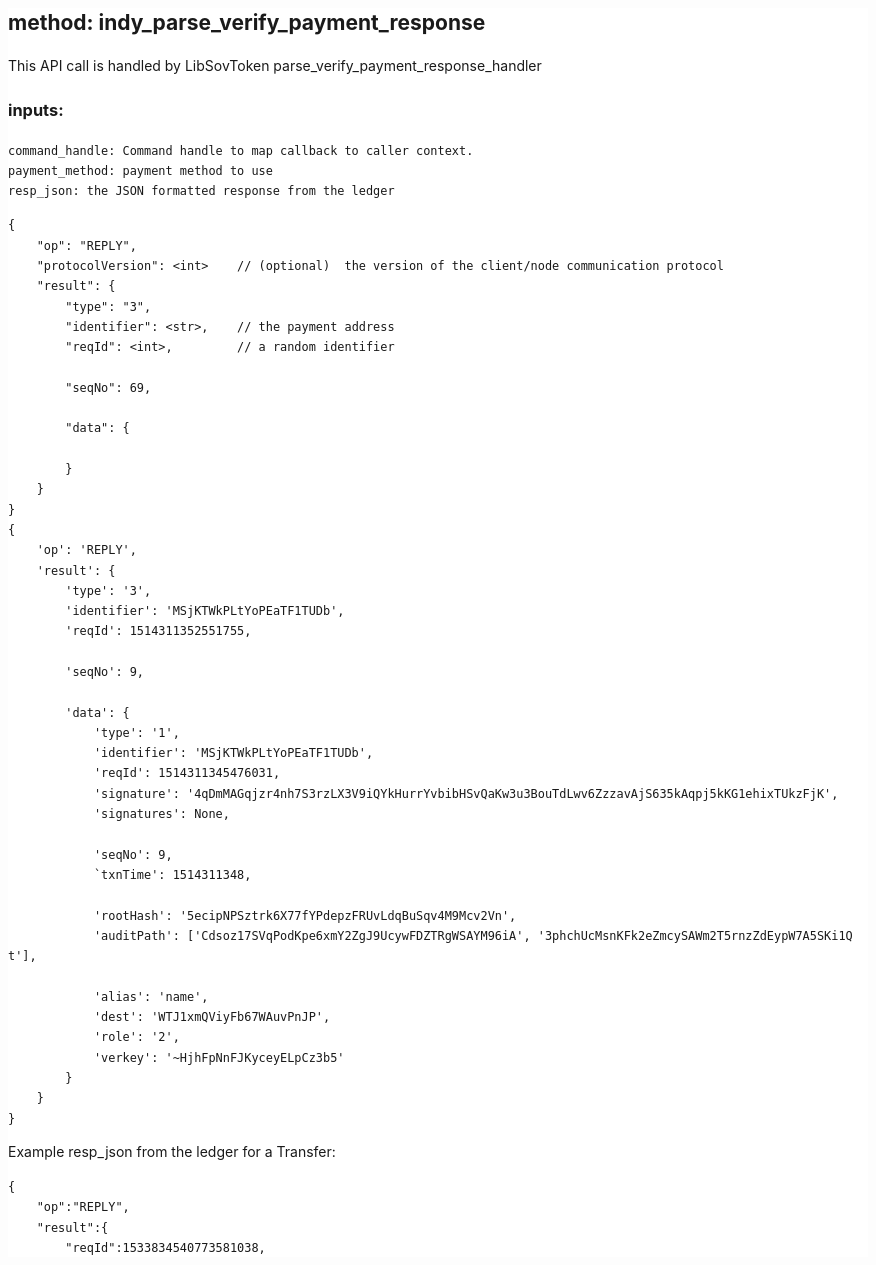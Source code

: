 ## method: indy_parse_verify_payment_response
This API call is handled by LibSovToken parse_verify_payment_response_handler 
### inputs:
    command_handle: Command handle to map callback to caller context.
    payment_method: payment method to use
    resp_json: the JSON formatted response from the ledger
```
{
    "op": "REPLY",
    "protocolVersion": <int>    // (optional)  the version of the client/node communication protocol
    "result": {
        "type": "3",
        "identifier": <str>,    // the payment address
        "reqId": <int>,         // a random identifier
        
        "seqNo": 69,
        
        "data": {
        
        }
    }
}
{
    'op': 'REPLY', 
    'result': {
        'type': '3',
        'identifier': 'MSjKTWkPLtYoPEaTF1TUDb',
        'reqId': 1514311352551755,
       
        'seqNo': 9,

        'data': {
            'type': '1',
            'identifier': 'MSjKTWkPLtYoPEaTF1TUDb',
            'reqId': 1514311345476031,
            'signature': '4qDmMAGqjzr4nh7S3rzLX3V9iQYkHurrYvbibHSvQaKw3u3BouTdLwv6ZzzavAjS635kAqpj5kKG1ehixTUkzFjK',
            'signatures': None,
            
            'seqNo': 9,
            `txnTime': 1514311348,
            
            'rootHash': '5ecipNPSztrk6X77fYPdepzFRUvLdqBuSqv4M9Mcv2Vn',
            'auditPath': ['Cdsoz17SVqPodKpe6xmY2ZgJ9UcywFDZTRgWSAYM96iA', '3phchUcMsnKFk2eZmcySAWm2T5rnzZdEypW7A5SKi1Qt'],
            
            'alias': 'name',
            'dest': 'WTJ1xmQViyFb67WAuvPnJP',
            'role': '2',
            'verkey': '~HjhFpNnFJKyceyELpCz3b5'
        }
    }
}

```
Example resp_json from the ledger for a Transfer:
```
{
	"op":"REPLY",
	"result":{
		"reqId":1533834540773581038,
```